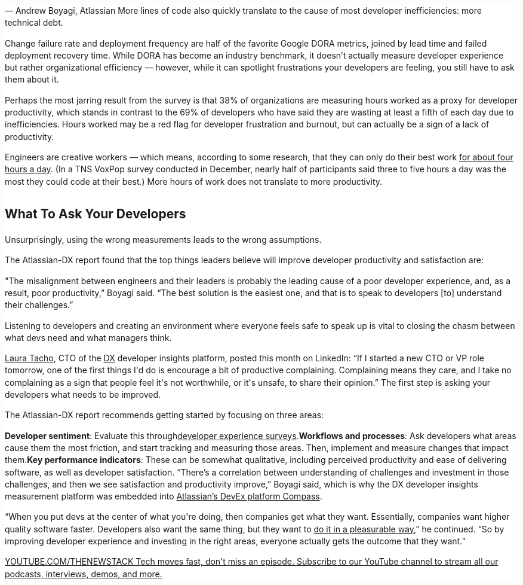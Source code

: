 — Andrew Boyagi, Atlassian
More lines of code also quickly translate to the cause of most developer inefficiencies: more technical debt.

Change failure rate and deployment frequency are half of the favorite Google DORA metrics, joined by lead time and failed deployment recovery time. While DORA has become an industry benchmark, it doesn’t actually measure developer experience but rather organizational efficiency — however, while it can spotlight frustrations your developers are feeling, you still have to ask them about it.

Perhaps the most jarring result from the survey is that 38% of organizations are measuring hours worked as a proxy for developer productivity, which stands in contrast to the 69% of developers who have said they are wasting at least a fifth of each day due to inefficiencies. Hours worked may be a red flag for developer frustration and burnout, but can actually be a sign of a lack of productivity.

Engineers are creative workers — which means, according to some research, that they can only do their best work [for about four hours a day](https://nesslabs.com/how-much-work-is-enough-work). (In a TNS VoxPop survey conducted in December, nearly half of participants said three to five hours a day was the most they could code at their best.) More hours of work does not translate to more productivity.

## What To Ask Your Developers
Unsurprisingly, using the wrong measurements leads to the wrong assumptions.

The Atlassian-DX report found that the top things leaders believe will improve developer productivity and satisfaction are:

"The misalignment between engineers and their leaders is probably the leading cause of a poor developer experience, and, as a result, poor productivity,” Boyagi said. “The best solution is the easiest one, and that is to speak to developers [to] understand their challenges.”

Listening to developers and creating an environment where everyone feels safe to speak up is vital to closing the chasm between what devs need and what managers think.

[Laura Tacho](https://www.linkedin.com/feed/update/urn:li:activity:7216746365035413504/), CTO of the [DX](https://getdx.com/) developer insights platform, posted this month on LinkedIn: “If I started a new CTO or VP role tomorrow, one of the first things I'd do is encourage a bit of productive complaining. Complaining means they care, and I take no complaining as a sign that people feel it's not worthwhile, or it's unsafe, to share their opinion.”
The first step is asking your developers what needs to be improved.

The Atlassian-DX report recommends getting started by focusing on three areas:

**Developer sentiment**: Evaluate this through[developer experience surveys](https://thenewstack.io/how-to-put-developer-survey-results-into-action/).**Workflows and processes**: Ask developers what areas cause them the most friction, and start tracking and measuring those areas. Then, implement and measure changes that impact them.**Key performance indicators**: These can be somewhat qualitative, including perceived productivity and ease of delivering software, as well as developer satisfaction.
“There’s a correlation between understanding of challenges and investment in those challenges, and then we see satisfaction and productivity improve,” Boyagi said, which is why the DX developer insights measurement platform was embedded into [Atlassian’s DevEx platform Compass](https://www.atlassian.com/blog/announcements/compass-ga).

“When you put devs at the center of what you're doing, then companies get what they want. Essentially, companies want higher quality software faster. Developers also want the same thing, but they want to [do it in a pleasurable way](https://thenewstack.io/measure-developer-joy-not-developer-productivity-atlassian-says/),” he continued. “So by improving developer experience and investing in the right areas, everyone actually gets the outcome that they want.”

[
YOUTUBE.COM/THENEWSTACK
Tech moves fast, don't miss an episode. Subscribe to our YouTube
channel to stream all our podcasts, interviews, demos, and more.
](https://youtube.com/thenewstack?sub_confirmation=1)